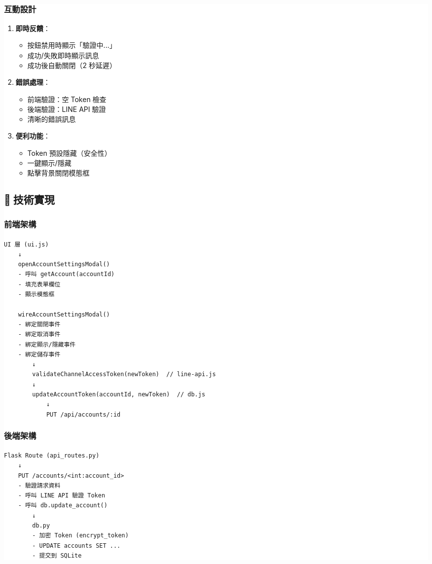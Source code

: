 ### 互動設計

1. **即時反饋**：
   - 按鈕禁用時顯示「驗證中...」
   - 成功/失敗即時顯示訊息
   - 成功後自動關閉（2 秒延遲）

2. **錯誤處理**：
   - 前端驗證：空 Token 檢查
   - 後端驗證：LINE API 驗證
   - 清晰的錯誤訊息

3. **便利功能**：
   - Token 預設隱藏（安全性）
   - 一鍵顯示/隱藏
   - 點擊背景關閉模態框

## 🔧 技術實現

### 前端架構

```
UI 層 (ui.js)
    ↓
    openAccountSettingsModal()
    - 呼叫 getAccount(accountId)
    - 填充表單欄位
    - 顯示模態框
    
    wireAccountSettingsModal()
    - 綁定關閉事件
    - 綁定取消事件
    - 綁定顯示/隱藏事件
    - 綁定儲存事件
        ↓
        validateChannelAccessToken(newToken)  // line-api.js
        ↓
        updateAccountToken(accountId, newToken)  // db.js
            ↓
            PUT /api/accounts/:id
```

### 後端架構

```
Flask Route (api_routes.py)
    ↓
    PUT /accounts/<int:account_id>
    - 驗證請求資料
    - 呼叫 LINE API 驗證 Token
    - 呼叫 db.update_account()
        ↓
        db.py
        - 加密 Token (encrypt_token)
        - UPDATE accounts SET ...
        - 提交到 SQLite
```
